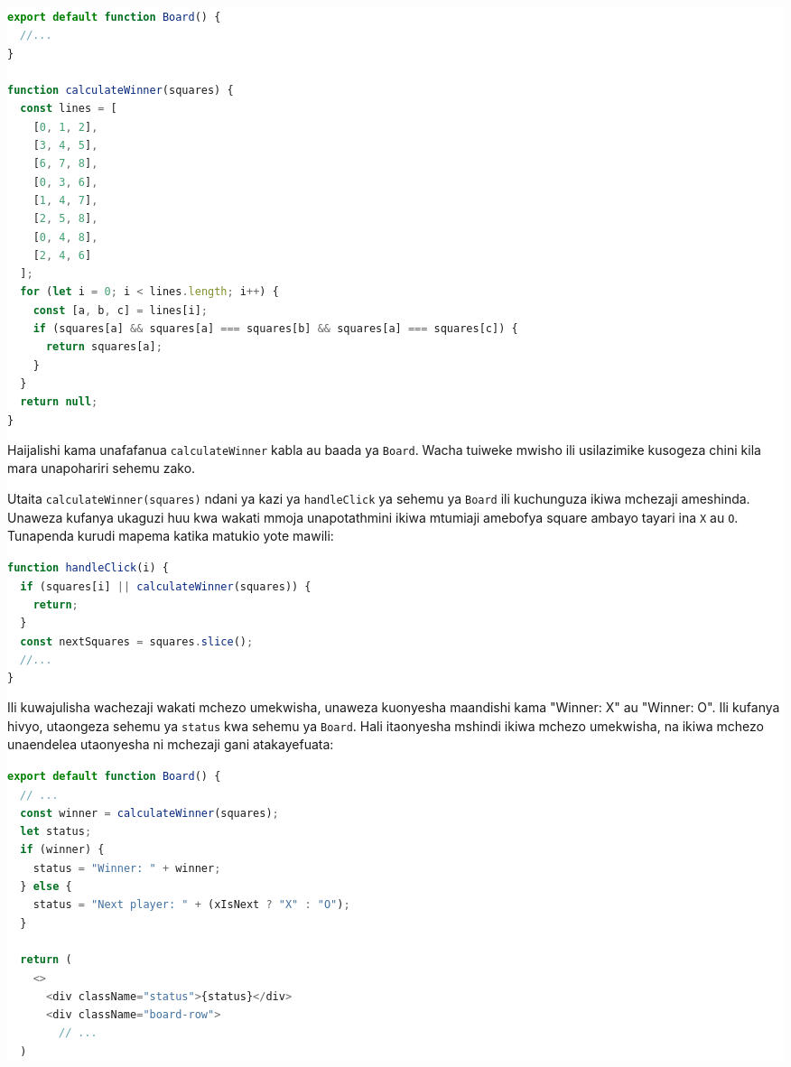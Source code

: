 ```js src/App.js
export default function Board() {
  //...
}

function calculateWinner(squares) {
  const lines = [
    [0, 1, 2],
    [3, 4, 5],
    [6, 7, 8],
    [0, 3, 6],
    [1, 4, 7],
    [2, 5, 8],
    [0, 4, 8],
    [2, 4, 6]
  ];
  for (let i = 0; i < lines.length; i++) {
    const [a, b, c] = lines[i];
    if (squares[a] && squares[a] === squares[b] && squares[a] === squares[c]) {
      return squares[a];
    }
  }
  return null;
}
```

<Note>

Haijalishi kama unafafanua `calculateWinner` kabla au baada ya `Board`. Wacha tuiweke mwisho ili usilazimike kusogeza chini kila mara unapohariri sehemu zako.

</Note>

Utaita `calculateWinner(squares)` ndani ya kazi ya `handleClick` ya sehemu ya `Board` ili kuchunguza ikiwa mchezaji ameshinda. Unaweza kufanya ukaguzi huu kwa wakati mmoja unapotathmini ikiwa mtumiaji amebofya square ambayo tayari ina `X` au `O`. Tunapenda kurudi mapema katika matukio yote mawili:

```js {2}
function handleClick(i) {
  if (squares[i] || calculateWinner(squares)) {
    return;
  }
  const nextSquares = squares.slice();
  //...
}
```

Ili kuwajulisha wachezaji wakati mchezo umekwisha, unaweza kuonyesha maandishi kama "Winner: X" au "Winner: O". Ili kufanya hivyo, utaongeza sehemu ya `status` kwa sehemu ya `Board`. Hali itaonyesha mshindi ikiwa mchezo umekwisha, na ikiwa mchezo unaendelea utaonyesha ni mchezaji gani atakayefuata:

```js {3-9,13}
export default function Board() {
  // ...
  const winner = calculateWinner(squares);
  let status;
  if (winner) {
    status = "Winner: " + winner;
  } else {
    status = "Next player: " + (xIsNext ? "X" : "O");
  }

  return (
    <>
      <div className="status">{status}</div>
      <div className="board-row">
        // ...
  )
```